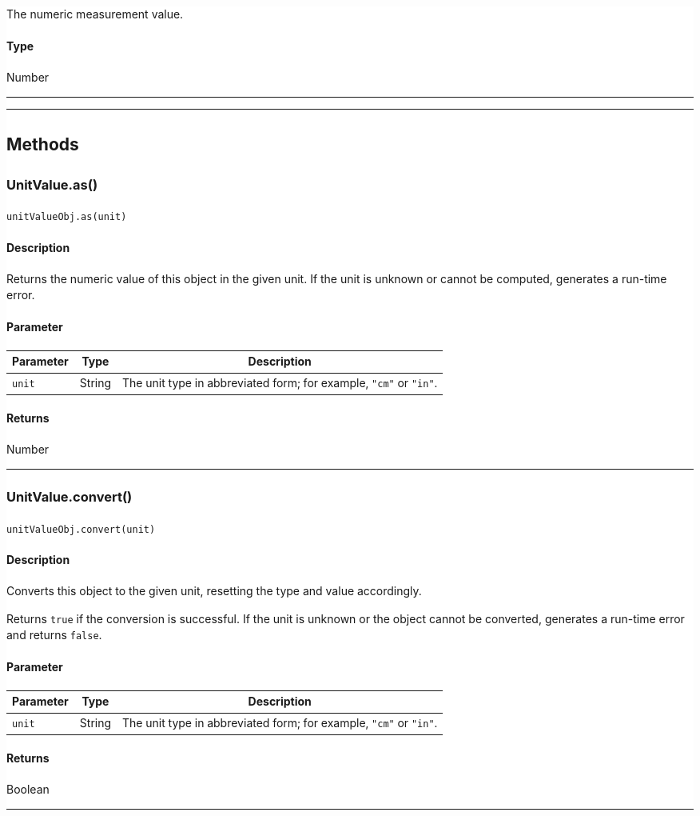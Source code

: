 The numeric measurement value.

#### Type

Number

---


---

## Methods

### UnitValue.as()

`unitValueObj.as(unit)`

#### Description

Returns the numeric value of this object in the given unit. If the unit is unknown or cannot be computed, generates a run-time error.

#### Parameter

| Parameter |  Type  |                            Description                            |
| --------- | ------ | ----------------------------------------------------------------- |
| `unit`    | String | The unit type in abbreviated form; for example, `"cm"` or `"in"`. |

#### Returns

Number

---

### UnitValue.convert()

`unitValueObj.convert(unit)`

#### Description

Converts this object to the given unit, resetting the type and value accordingly.

Returns `true` if the conversion is successful. If the unit is unknown or the object cannot be converted, generates a run-time error and returns `false`.

#### Parameter

| Parameter |  Type  |                            Description                            |
| --------- | ------ | ----------------------------------------------------------------- |
| `unit`    | String | The unit type in abbreviated form; for example, `"cm"` or `"in"`. |

#### Returns

Boolean

---